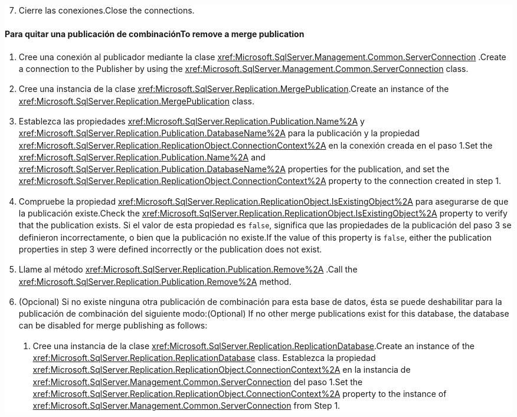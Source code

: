 7.  <span data-ttu-id="c1da9-164">Cierre las conexiones.</span><span class="sxs-lookup"><span data-stu-id="c1da9-164">Close the connections.</span></span>  
  
#### <a name="to-remove-a-merge-publication"></a><span data-ttu-id="c1da9-165">Para quitar una publicación de combinación</span><span class="sxs-lookup"><span data-stu-id="c1da9-165">To remove a merge publication</span></span>  
  
1.  <span data-ttu-id="c1da9-166">Cree una conexión al publicador mediante la clase <xref:Microsoft.SqlServer.Management.Common.ServerConnection> .</span><span class="sxs-lookup"><span data-stu-id="c1da9-166">Create a connection to the Publisher by using the <xref:Microsoft.SqlServer.Management.Common.ServerConnection> class.</span></span>  
  
2.  <span data-ttu-id="c1da9-167">Cree una instancia de la clase <xref:Microsoft.SqlServer.Replication.MergePublication>.</span><span class="sxs-lookup"><span data-stu-id="c1da9-167">Create an instance of the <xref:Microsoft.SqlServer.Replication.MergePublication> class.</span></span>  
  
3.  <span data-ttu-id="c1da9-168">Establezca las propiedades <xref:Microsoft.SqlServer.Replication.Publication.Name%2A> y <xref:Microsoft.SqlServer.Replication.Publication.DatabaseName%2A> para la publicación y la propiedad <xref:Microsoft.SqlServer.Replication.ReplicationObject.ConnectionContext%2A> en la conexión creada en el paso 1.</span><span class="sxs-lookup"><span data-stu-id="c1da9-168">Set the <xref:Microsoft.SqlServer.Replication.Publication.Name%2A> and <xref:Microsoft.SqlServer.Replication.Publication.DatabaseName%2A> properties for the publication, and set the <xref:Microsoft.SqlServer.Replication.ReplicationObject.ConnectionContext%2A> property to the connection created in step 1.</span></span>  
  
4.  <span data-ttu-id="c1da9-169">Compruebe la propiedad <xref:Microsoft.SqlServer.Replication.ReplicationObject.IsExistingObject%2A> para asegurarse de que la publicación existe.</span><span class="sxs-lookup"><span data-stu-id="c1da9-169">Check the <xref:Microsoft.SqlServer.Replication.ReplicationObject.IsExistingObject%2A> property to verify that the publication exists.</span></span> <span data-ttu-id="c1da9-170">Si el valor de esta propiedad es `false`, significa que las propiedades de la publicación del paso 3 se definieron incorrectamente, o bien que la publicación no existe.</span><span class="sxs-lookup"><span data-stu-id="c1da9-170">If the value of this property is `false`, either the publication properties in step 3 were defined incorrectly or the publication does not exist.</span></span>  
  
5.  <span data-ttu-id="c1da9-171">Llame al método <xref:Microsoft.SqlServer.Replication.Publication.Remove%2A> .</span><span class="sxs-lookup"><span data-stu-id="c1da9-171">Call the <xref:Microsoft.SqlServer.Replication.Publication.Remove%2A> method.</span></span>  
  
6.  <span data-ttu-id="c1da9-172">(Opcional) Si no existe ninguna otra publicación de combinación para esta base de datos, ésta se puede deshabilitar para la publicación de combinación del siguiente modo:</span><span class="sxs-lookup"><span data-stu-id="c1da9-172">(Optional) If no other merge publications exist for this database, the database can be disabled for merge publishing as follows:</span></span>  
  
    1.  <span data-ttu-id="c1da9-173">Cree una instancia de la clase <xref:Microsoft.SqlServer.Replication.ReplicationDatabase>.</span><span class="sxs-lookup"><span data-stu-id="c1da9-173">Create an instance of the <xref:Microsoft.SqlServer.Replication.ReplicationDatabase> class.</span></span> <span data-ttu-id="c1da9-174">Establezca la propiedad <xref:Microsoft.SqlServer.Replication.ReplicationObject.ConnectionContext%2A> en la instancia de <xref:Microsoft.SqlServer.Management.Common.ServerConnection> del paso 1.</span><span class="sxs-lookup"><span data-stu-id="c1da9-174">Set the <xref:Microsoft.SqlServer.Replication.ReplicationObject.ConnectionContext%2A> property to the instance of <xref:Microsoft.SqlServer.Management.Common.ServerConnection> from Step 1.</span></span>  
  